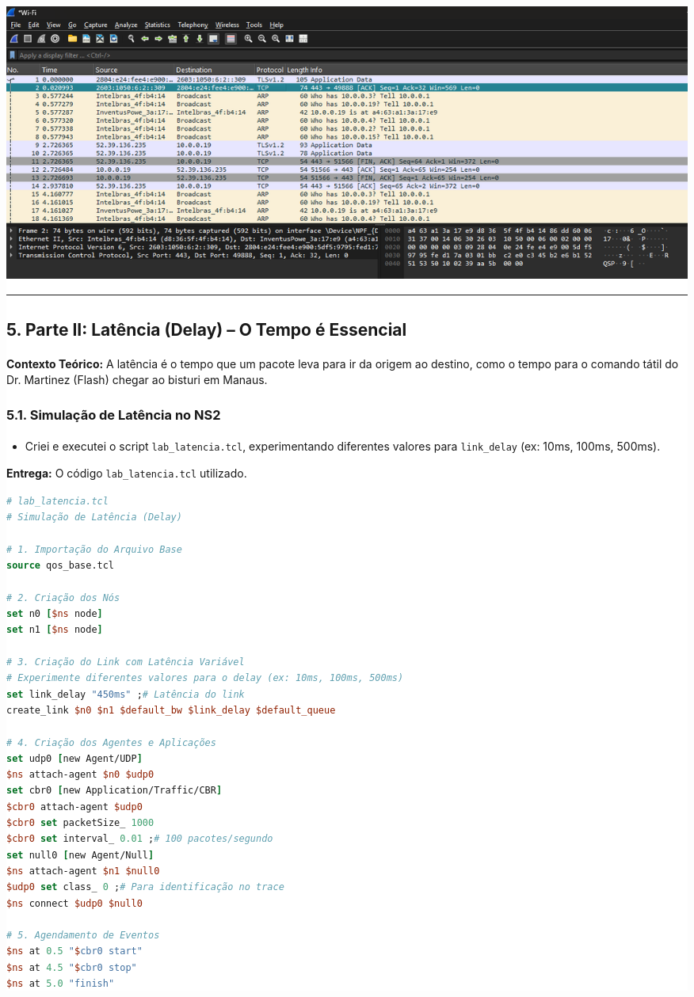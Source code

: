 ![alt text](image-1.png)

---

## 5. Parte II: Latência (Delay) – O Tempo é Essencial

**Contexto Teórico:** A latência é o tempo que um pacote leva para ir da origem ao destino, como o tempo para o comando tátil do Dr. Martinez (Flash) chegar ao bisturi em Manaus.

### **5.1. Simulação de Latência no NS2**

*   Criei e executei o script `lab_latencia.tcl`, experimentando diferentes valores para `link_delay` (ex: 10ms, 100ms, 500ms).

**Entrega:** O código `lab_latencia.tcl` utilizado.
```tcl
# lab_latencia.tcl
# Simulação de Latência (Delay)

# 1. Importação do Arquivo Base
source qos_base.tcl

# 2. Criação dos Nós
set n0 [$ns node]
set n1 [$ns node]

# 3. Criação do Link com Latência Variável
# Experimente diferentes valores para o delay (ex: 10ms, 100ms, 500ms)
set link_delay "450ms" ;# Latência do link
create_link $n0 $n1 $default_bw $link_delay $default_queue

# 4. Criação dos Agentes e Aplicações
set udp0 [new Agent/UDP]
$ns attach-agent $n0 $udp0
set cbr0 [new Application/Traffic/CBR]
$cbr0 attach-agent $udp0
$cbr0 set packetSize_ 1000
$cbr0 set interval_ 0.01 ;# 100 pacotes/segundo
set null0 [new Agent/Null]
$ns attach-agent $n1 $null0
$udp0 set class_ 0 ;# Para identificação no trace
$ns connect $udp0 $null0

# 5. Agendamento de Eventos
$ns at 0.5 "$cbr0 start"
$ns at 4.5 "$cbr0 stop"
$ns at 5.0 "finish"
```